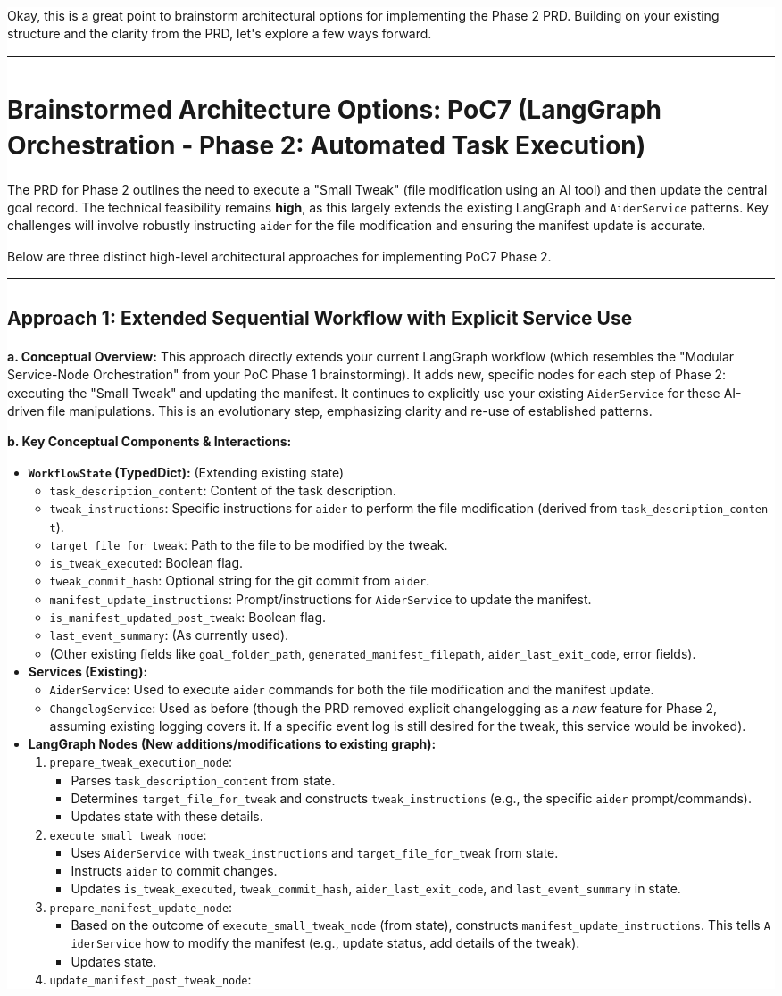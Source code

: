 Okay, this is a great point to brainstorm architectural options for implementing the Phase 2 PRD. Building on your existing structure and the clarity from the PRD, let's explore a few ways forward.

---

# Brainstormed Architecture Options: PoC7 (LangGraph Orchestration - Phase 2: Automated Task Execution)

The PRD for Phase 2 outlines the need to execute a "Small Tweak" (file modification using an AI tool) and then update the central goal record. The technical feasibility remains **high**, as this largely extends the existing LangGraph and `AiderService` patterns. Key challenges will involve robustly instructing `aider` for the file modification and ensuring the manifest update is accurate.

Below are three distinct high-level architectural approaches for implementing PoC7 Phase 2.

---

## Approach 1: Extended Sequential Workflow with Explicit Service Use

**a. Conceptual Overview:**
This approach directly extends your current LangGraph workflow (which resembles the "Modular Service-Node Orchestration" from your PoC Phase 1 brainstorming). It adds new, specific nodes for each step of Phase 2: executing the "Small Tweak" and updating the manifest. It continues to explicitly use your existing `AiderService` for these AI-driven file manipulations. This is an evolutionary step, emphasizing clarity and re-use of established patterns.

**b. Key Conceptual Components & Interactions:**
* **`WorkflowState` (TypedDict):** (Extending existing state)
    * `task_description_content`: Content of the task description.
    * `tweak_instructions`: Specific instructions for `aider` to perform the file modification (derived from `task_description_content`).
    * `target_file_for_tweak`: Path to the file to be modified by the tweak.
    * `is_tweak_executed`: Boolean flag.
    * `tweak_commit_hash`: Optional string for the git commit from `aider`.
    * `manifest_update_instructions`: Prompt/instructions for `AiderService` to update the manifest.
    * `is_manifest_updated_post_tweak`: Boolean flag.
    * `last_event_summary`: (As currently used).
    * (Other existing fields like `goal_folder_path`, `generated_manifest_filepath`, `aider_last_exit_code`, error fields).
* **Services (Existing):**
    * `AiderService`: Used to execute `aider` commands for both the file modification and the manifest update.
    * `ChangelogService`: Used as before (though the PRD removed explicit changelogging as a *new* feature for Phase 2, assuming existing logging covers it. If a specific event log is still desired for the tweak, this service would be invoked).
* **LangGraph Nodes (New additions/modifications to existing graph):**
    1.  `prepare_tweak_execution_node`:
        * Parses `task_description_content` from state.
        * Determines `target_file_for_tweak` and constructs `tweak_instructions` (e.g., the specific `aider` prompt/commands).
        * Updates state with these details.
    2.  `execute_small_tweak_node`:
        * Uses `AiderService` with `tweak_instructions` and `target_file_for_tweak` from state.
        * Instructs `aider` to commit changes.
        * Updates `is_tweak_executed`, `tweak_commit_hash`, `aider_last_exit_code`, and `last_event_summary` in state.
    3.  `prepare_manifest_update_node`:
        * Based on the outcome of `execute_small_tweak_node` (from state), constructs `manifest_update_instructions`. This tells `AiderService` how to modify the manifest (e.g., update status, add details of the tweak).
        * Updates state.
    4.  `update_manifest_post_tweak_node`:
